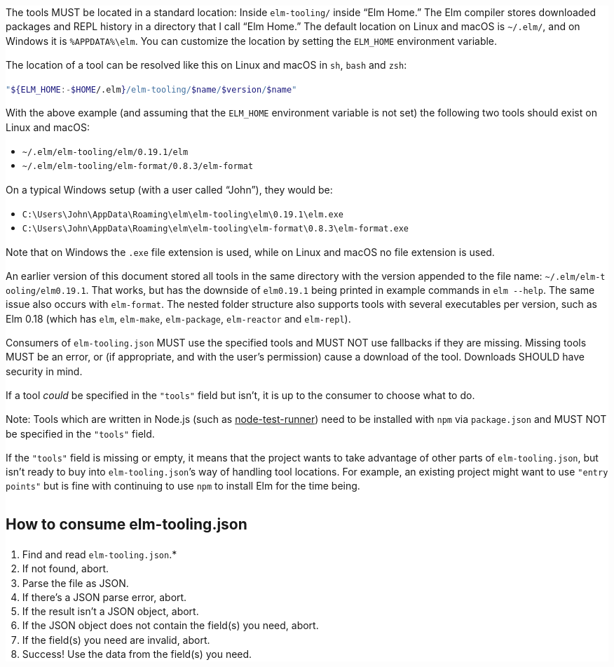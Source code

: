 The tools MUST be located in a standard location: Inside `elm-tooling/` inside “Elm Home.” The Elm compiler stores downloaded packages and REPL history in a directory that I call “Elm Home.” The default location on Linux and macOS is `~/.elm/`, and on Windows it is `%APPDATA%\elm`. You can customize the location by setting the `ELM_HOME` environment variable.

The location of a tool can be resolved like this on Linux and macOS in `sh`, `bash` and `zsh`:

```bash
"${ELM_HOME:-$HOME/.elm}/elm-tooling/$name/$version/$name"
```

With the above example (and assuming that the `ELM_HOME` environment variable is not set) the following two tools should exist on Linux and macOS:

- `~/.elm/elm-tooling/elm/0.19.1/elm`
- `~/.elm/elm-tooling/elm-format/0.8.3/elm-format`

On a typical Windows setup (with a user called “John”), they would be:

- `C:\Users\John\AppData\Roaming\elm\elm-tooling\elm\0.19.1\elm.exe`
- `C:\Users\John\AppData\Roaming\elm\elm-tooling\elm-format\0.8.3\elm-format.exe`

Note that on Windows the `.exe` file extension is used, while on Linux and macOS no file extension is used.

An earlier version of this document stored all tools in the same directory with the version appended to the file name: `~/.elm/elm-tooling/elm0.19.1`. That works, but has the downside of `elm0.19.1` being printed in example commands in `elm --help`. The same issue also occurs with `elm-format`. The nested folder structure also supports tools with several executables per version, such as Elm 0.18 (which has `elm`, `elm-make`, `elm-package`, `elm-reactor` and `elm-repl`).

Consumers of `elm-tooling.json` MUST use the specified tools and MUST NOT use fallbacks if they are missing. Missing tools MUST be an error, or (if appropriate, and with the user’s permission) cause a download of the tool. Downloads SHOULD have security in mind.

If a tool _could_ be specified in the `"tools"` field but isn’t, it is up to the consumer to choose what to do.

Note: Tools which are written in Node.js (such as [node-test-runner]) need to be installed with `npm` via `package.json` and MUST NOT be specified in the `"tools"` field.

If the `"tools"` field is missing or empty, it means that the project wants to take advantage of other parts of `elm-tooling.json`, but isn’t ready to buy into `elm-tooling.json`’s way of handling tool locations. For example, an existing project might want to use `"entrypoints"` but is fine with continuing to use `npm` to install Elm for the time being.

## How to consume elm-tooling.json

1. Find and read `elm-tooling.json`.\*
2. If not found, abort.
3. Parse the file as JSON.
4. If there’s a JSON parse error, abort.
5. If the result isn’t a JSON object, abort.
6. If the JSON object does not contain the field(s) you need, abort.
7. If the field(s) you need are invalid, abort.
8. Success! Use the data from the field(s) you need.


[#17]: https://github.com/elm-tooling/elm-tooling-cli/issues/17
[elm-language-server]: https://github.com/elm-tooling/elm-language-server
[elm-tooling]: https://elm-tooling.github.io/elm-tooling-cli
[node-test-runner]: https://github.com/rtfeldman/node-test-runner
[rfc 2119]: https://tools.ietf.org/html/rfc2119
